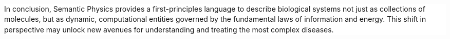 In conclusion, Semantic Physics provides a first-principles language to describe biological systems not just as collections of molecules, but as dynamic, computational entities governed by the fundamental laws of information and energy. This shift in perspective may unlock new avenues for understanding and treating the most complex diseases.